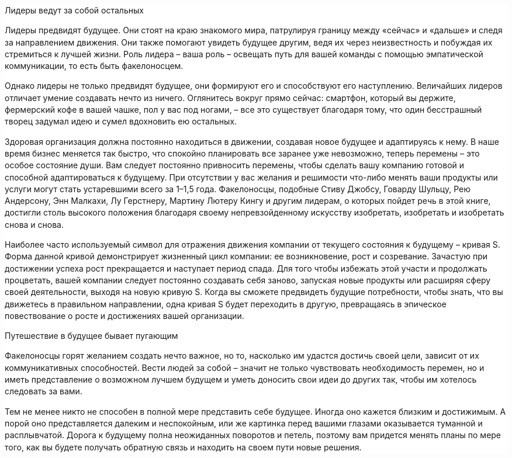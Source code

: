 Лидеры ведут за собой остальных

Лидеры предвидят будущее. Они стоят на краю знакомого мира, патрулируя
границу между «сейчас» и «дальше» и следя за направлением движения. Они
также помогают увидеть будущее другим, ведя их через неизвестность и
побуждая их стремиться к лучшей жизни. Роль лидера – ваша роль –
освещать путь для вашей команды с помощью эмпатической коммуникации, то
есть быть факелоносцем.

Однако лидеры не только предвидят будущее, они формируют его и
способствуют его наступлению. Величайших лидеров отличает умение
создавать нечто из ничего. Оглянитесь вокруг прямо сейчас: смартфон,
который вы держите, фермерский кофе в вашей чашке, пол у вас под ногами,
– все это существует благодаря тому, что один бесстрашный творец задумал
идею и сумел вдохновить ею остальных.

Здоровая организация должна постоянно находиться в движении, создавая
новое будущее и адаптируясь к нему. В наше время бизнес меняется так
быстро, что спокойно планировать все заранее уже невозможно, теперь
перемены – это особое состояние души. Вам следует постоянно привносить
перемены, чтобы сделать вашу компанию готовой и способной адаптироваться
к будущему. При отсутствии у вас желания и решимости что-либо менять
ваши продукты или услуги могут стать устаревшими всего за 1–1,5 года.
Факелоносцы, подобные Стиву Джобсу, Говарду Шульцу, Рею Андерсону, Энн
Малкахи, Лу Герстнеру, Мартину Лютеру Кингу и другим лидерам, о которых
пойдет речь в этой книге, достигли столь высокого положения благодаря
своему непревзойденному искусству изобретать, изобретать и изобретать
снова и снова.

Наиболее часто используемый символ для отражения движения компании от
текущего состояния к будущему – кривая S. Форма данной кривой
демонстрирует жизненный цикл компании: ее возникновение, рост и
созревание. Зачастую при достижении успеха рост прекращается и наступает
период спада. Для того чтобы избежать этой участи и продолжать
процветать, вашей компании следует постоянно создавать себя заново,
запуская новые продукты или расширяя сферу своей деятельности, выходя на
новую кривую S. Когда вы сможете предвидеть будущие потребности, чтобы
знать, что вы движетесь в правильном направлении, одна кривая S будет
переходить в другую, превращаясь в эпическое повествование о росте и
достижениях вашей организации.

Путешествие в будущее бывает пугающим

Факелоносцы горят желанием создать нечто важное, но то, насколько им
удастся достичь своей цели, зависит от их коммуникативных способностей.
Вести людей за собой – значит не только чувствовать необходимость
перемен, но и иметь представление о возможном лучшем будущем и уметь
доносить свои идеи до других так, чтобы им хотелось следовать за вами.

Тем не менее никто не способен в полной мере представить себе будущее.
Иногда оно кажется близким и достижимым. А порой оно представляется
далеким и неспокойным, или же картинка перед вашими глазами оказывается
туманной и расплывчатой. Дорога к будущему полна неожиданных поворотов и
петель, поэтому вам придется менять планы по мере того, как вы будете
получать обратную связь и находить на своем пути новые решения.
